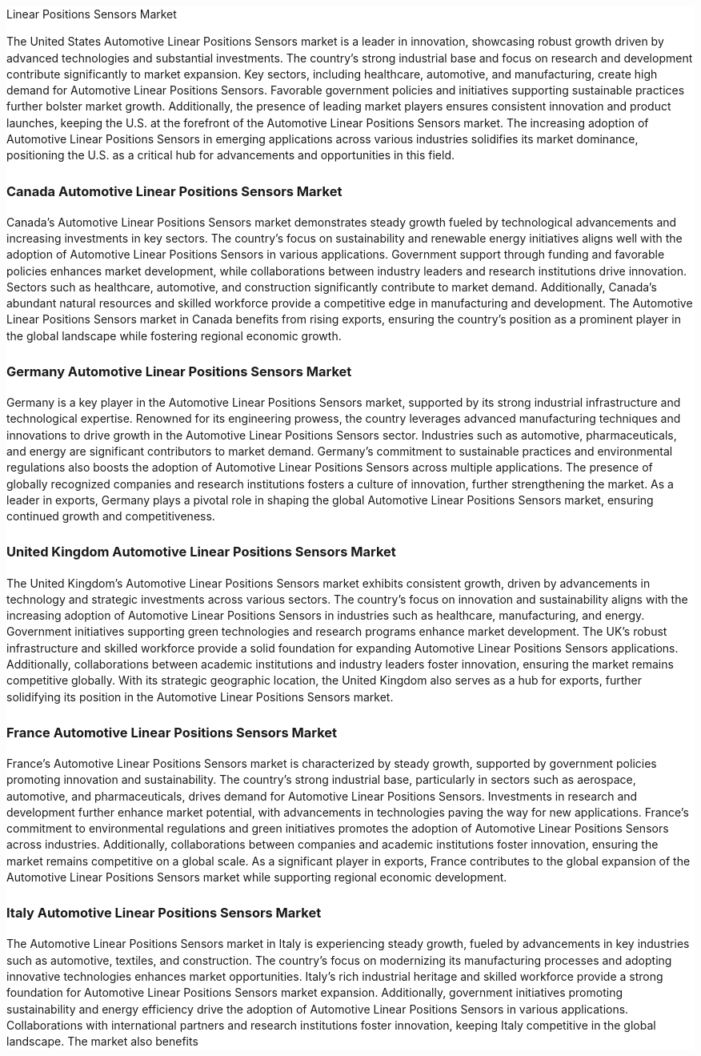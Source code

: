 Linear Positions Sensors Market</h3><p>The United States Automotive Linear Positions Sensors market is a leader in innovation, showcasing robust growth driven by advanced technologies and substantial investments. The country&rsquo;s strong industrial base and focus on research and development contribute significantly to market expansion. Key sectors, including healthcare, automotive, and manufacturing, create high demand for Automotive Linear Positions Sensors. Favorable government policies and initiatives supporting sustainable practices further bolster market growth. Additionally, the presence of leading market players ensures consistent innovation and product launches, keeping the U.S. at the forefront of the Automotive Linear Positions Sensors market. The increasing adoption of Automotive Linear Positions Sensors in emerging applications across various industries solidifies its market dominance, positioning the U.S. as a critical hub for advancements and opportunities in this field.</p><h3>Canada Automotive Linear Positions Sensors Market</h3><p>Canada&rsquo;s Automotive Linear Positions Sensors market demonstrates steady growth fueled by technological advancements and increasing investments in key sectors. The country&rsquo;s focus on sustainability and renewable energy initiatives aligns well with the adoption of Automotive Linear Positions Sensors in various applications. Government support through funding and favorable policies enhances market development, while collaborations between industry leaders and research institutions drive innovation. Sectors such as healthcare, automotive, and construction significantly contribute to market demand. Additionally, Canada&rsquo;s abundant natural resources and skilled workforce provide a competitive edge in manufacturing and development. The Automotive Linear Positions Sensors market in Canada benefits from rising exports, ensuring the country&rsquo;s position as a prominent player in the global landscape while fostering regional economic growth.</p><h3>Germany Automotive Linear Positions Sensors Market</h3><p>Germany is a key player in the Automotive Linear Positions Sensors market, supported by its strong industrial infrastructure and technological expertise. Renowned for its engineering prowess, the country leverages advanced manufacturing techniques and innovations to drive growth in the Automotive Linear Positions Sensors sector. Industries such as automotive, pharmaceuticals, and energy are significant contributors to market demand. Germany&rsquo;s commitment to sustainable practices and environmental regulations also boosts the adoption of Automotive Linear Positions Sensors across multiple applications. The presence of globally recognized companies and research institutions fosters a culture of innovation, further strengthening the market. As a leader in exports, Germany plays a pivotal role in shaping the global Automotive Linear Positions Sensors market, ensuring continued growth and competitiveness.</p><h3>United Kingdom Automotive Linear Positions Sensors Market</h3><p>The United Kingdom&rsquo;s Automotive Linear Positions Sensors market exhibits consistent growth, driven by advancements in technology and strategic investments across various sectors. The country&rsquo;s focus on innovation and sustainability aligns with the increasing adoption of Automotive Linear Positions Sensors in industries such as healthcare, manufacturing, and energy. Government initiatives supporting green technologies and research programs enhance market development. The UK&rsquo;s robust infrastructure and skilled workforce provide a solid foundation for expanding Automotive Linear Positions Sensors applications. Additionally, collaborations between academic institutions and industry leaders foster innovation, ensuring the market remains competitive globally. With its strategic geographic location, the United Kingdom also serves as a hub for exports, further solidifying its position in the Automotive Linear Positions Sensors market.</p><h3>France Automotive Linear Positions Sensors Market</h3><p>France&rsquo;s Automotive Linear Positions Sensors market is characterized by steady growth, supported by government policies promoting innovation and sustainability. The country&rsquo;s strong industrial base, particularly in sectors such as aerospace, automotive, and pharmaceuticals, drives demand for Automotive Linear Positions Sensors. Investments in research and development further enhance market potential, with advancements in technologies paving the way for new applications. France&rsquo;s commitment to environmental regulations and green initiatives promotes the adoption of Automotive Linear Positions Sensors across industries. Additionally, collaborations between companies and academic institutions foster innovation, ensuring the market remains competitive on a global scale. As a significant player in exports, France contributes to the global expansion of the Automotive Linear Positions Sensors market while supporting regional economic development.</p><h3>Italy Automotive Linear Positions Sensors Market</h3><p>The Automotive Linear Positions Sensors market in Italy is experiencing steady growth, fueled by advancements in key industries such as automotive, textiles, and construction. The country&rsquo;s focus on modernizing its manufacturing processes and adopting innovative technologies enhances market opportunities. Italy&rsquo;s rich industrial heritage and skilled workforce provide a strong foundation for Automotive Linear Positions Sensors market expansion. Additionally, government initiatives promoting sustainability and energy efficiency drive the adoption of Automotive Linear Positions Sensors in various applications. Collaborations with international partners and research institutions foster innovation, keeping Italy competitive in the global landscape. The market also benefits